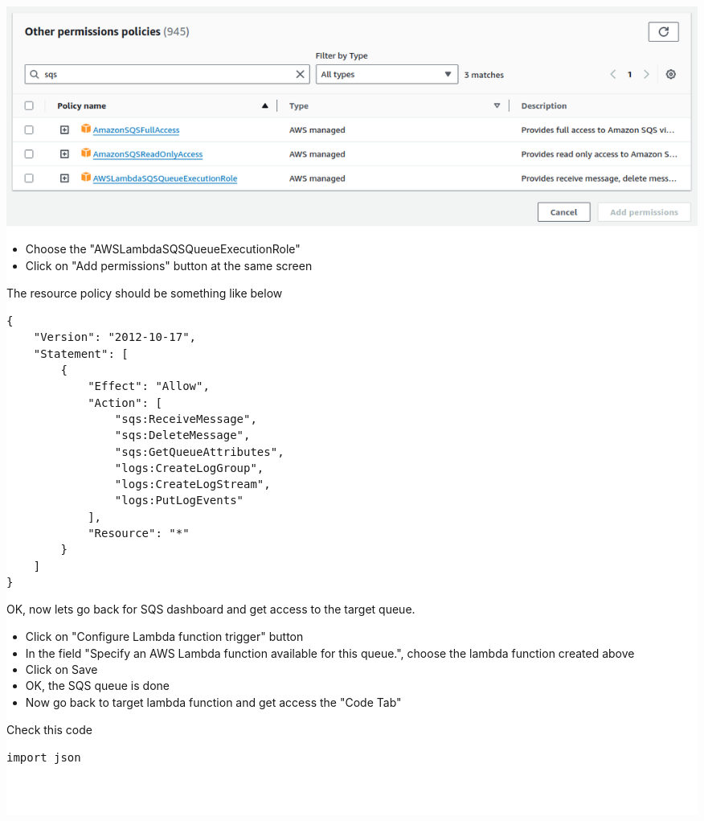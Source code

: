 ![aws-permissions-policies-sqs-filter.png](midias/images/aws-permissions-policies-sqs-filter.png)

- Choose the "AWSLambdaSQSQueueExecutionRole"
- Click on "Add permissions" button at the same screen

The resource policy should be something like below

<pre>
{
    "Version": "2012-10-17",
    "Statement": [
        {
            "Effect": "Allow",
            "Action": [
                "sqs:ReceiveMessage",
                "sqs:DeleteMessage",
                "sqs:GetQueueAttributes",
                "logs:CreateLogGroup",
                "logs:CreateLogStream",
                "logs:PutLogEvents"
            ],
            "Resource": "*"
        }
    ]
}
</pre>

OK, now lets go back for SQS dashboard and get access to the target queue.

- Click on "Configure Lambda function trigger" button
- In the field "Specify an AWS Lambda function available for this queue.", choose the lambda function created above
- Click on Save
- OK, the SQS queue is done
- Now go back to target lambda function and get access the "Code Tab"

Check this code

<pre>
import json
